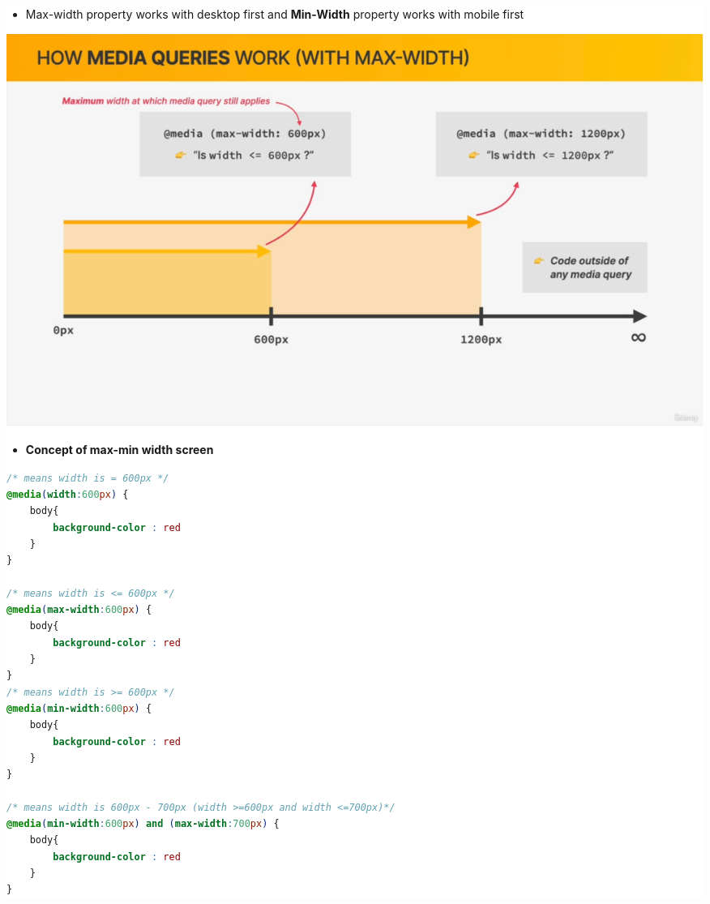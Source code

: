 

* Max-width property works with desktop first and **Min-Width** property works with mobile first

![MediaQuery](./images/media-query.png)

* **Concept of max-min width screen**

```css
/* means width is = 600px */
@media(width:600px) {
    body{
        background-color : red
    }
}

/* means width is <= 600px */
@media(max-width:600px) {
    body{
        background-color : red
    }
}
/* means width is >= 600px */
@media(min-width:600px) {
    body{
        background-color : red
    }
}

/* means width is 600px - 700px (width >=600px and width <=700px)*/
@media(min-width:600px) and (max-width:700px) {
    body{
        background-color : red
    }
}
```
